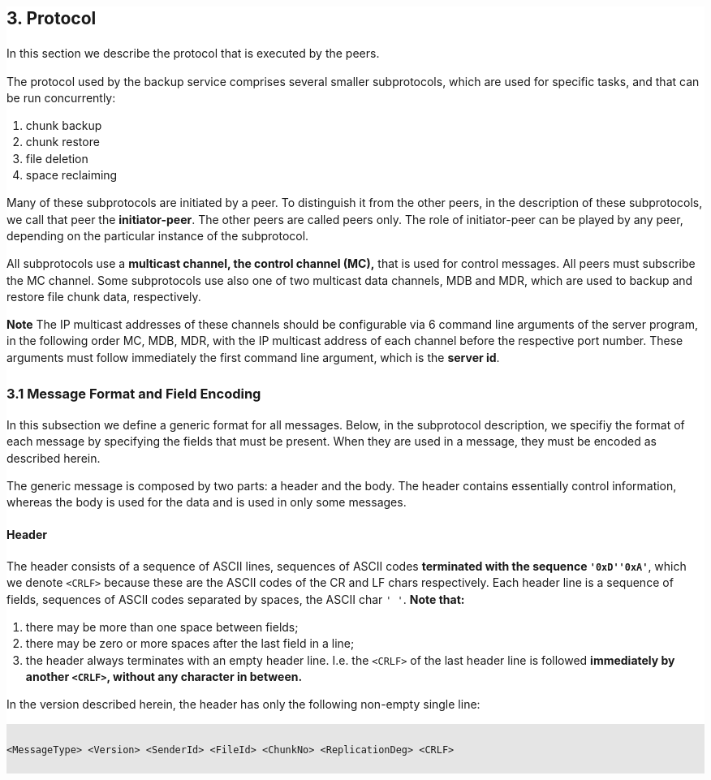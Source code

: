 <a name="protocol"><h2>3. Protocol</h2></a>

<p>In this section we describe the protocol that is executed by the peers.</p>

<p>The protocol used by the backup service comprises several smaller subprotocols, which are used for specific tasks, and that can be run concurrently:</p>
<ol>
	<li>chunk backup</li>
	<li>chunk restore</li>
	<li>file deletion</li>
	<li>space reclaiming</li>
</ol>

<p>Many of these subprotocols are initiated by a peer. To distinguish it from the other peers, in the description of these subprotocols, we call that peer the <strong>initiator-peer</strong>. The other peers are called peers only. The role of initiator-peer can be played by any peer, depending on the particular instance of the subprotocol.</p>

<p>All subprotocols use a <b>multicast channel, the control channel (MC),</b> that is used for control messages. All peers must subscribe the MC channel. Some subprotocols use also one of two multicast data channels, MDB and MDR, which are used to backup and restore file chunk data, respectively.</p>

<p><strong>Note</strong> The IP multicast addresses of these channels should be configurable via 6 command line arguments of the server program, in the following order MC, MDB, MDR, with the IP multicast address of each channel before the respective port number. These arguments must follow immediately the  first command line argument, which is the <b>server id</b>.</p>

<h3>3.1 Message Format and Field Encoding</h3>

<p>In this subsection we define a generic format for all messages. Below, in the subprotocol description, we specifiy the format of each message by specifying the fields that must be present. When they are used in a message, they must be encoded as described herein.</p>

<p>The generic message is composed by two parts: a header and the body. The header contains essentially control information, whereas the body is used for the data and is used in only some messages.</p>

<h4>Header</h4>

<p>The header consists of a sequence of ASCII lines, sequences of ASCII codes <b>terminated with the sequence <code>'0xD''0xA'</code></b>, which we denote <code>&lt;CRLF&gt;</code> because these are the ASCII codes of the CR and LF chars respectively. Each header line is a sequence of fields, sequences of ASCII codes separated by spaces, the ASCII char <code>' '</code>. <b>Note that:</b>
</p><ol>
<li>there may be more than one space between fields;</li>
<li>there may be zero or more spaces after the last field in a line;</li>
<li>the header always terminates with an empty header line. I.e. the <code>&lt;CRLF&gt;</code> of the last header line is followed <b>immediately by another <code>&lt;CRLF&gt;</code>, without any character in between.</b></li>
</ol>
<p></p>

<p>In the version described herein, the header has only the following non-empty single line:</p>

<div align="left" style="background-color: #E5E5E5; white-space: pre; "><code>
&lt;MessageType&gt; &lt;Version&gt; &lt;SenderId&gt; &lt;FileId&gt; &lt;ChunkNo&gt; &lt;ReplicationDeg&gt; &lt;CRLF&gt;
</code>
</div>
